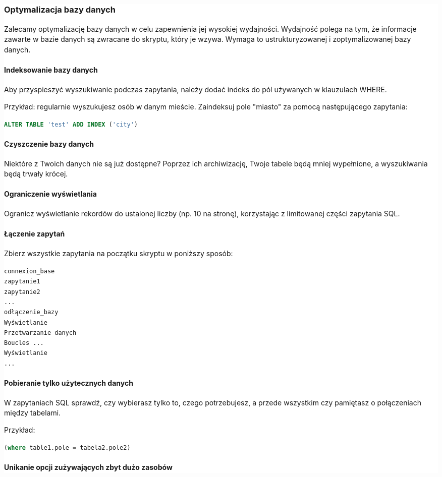 ### Optymalizacja bazy danych

Zalecamy optymalizację bazy danych w celu zapewnienia jej wysokiej wydajności. Wydajność polega na tym, że informacje zawarte w bazie danych są zwracane do skryptu, który je wzywa. Wymaga to ustrukturyzowanej i zoptymalizowanej bazy danych.

#### Indeksowanie bazy danych

Aby przyspieszyć wyszukiwanie podczas zapytania, należy dodać indeks do pól używanych w klauzulach WHERE.

Przykład: regularnie wyszukujesz osób w danym mieście. Zaindeksuj pole "miasto" za pomocą następującego zapytania:

```sql
ALTER TABLE 'test' ADD INDEX ('city')
```

#### Czyszczenie bazy danych

Niektóre z Twoich danych nie są już dostępne? Poprzez ich archiwizację, Twoje tabele będą mniej wypełnione, a wyszukiwania będą trwały krócej.

#### Ograniczenie wyświetlania

Ogranicz wyświetlanie rekordów do ustalonej liczby (np. 10 na stronę), korzystając z limitowanej części zapytania SQL.

#### Łączenie zapytań

Zbierz wszystkie zapytania na początku skryptu w poniższy sposób:

```bash
connexion_base
zapytanie1
zapytanie2
...
odłączenie_bazy
Wyświetlanie
Przetwarzanie danych
Boucles ...
Wyświetlanie
...
```

#### Pobieranie tylko użytecznych danych

W zapytaniach SQL sprawdź, czy wybierasz tylko to, czego potrzebujesz, a przede wszystkim czy pamiętasz o połączeniach między tabelami.

Przykład:

```sql
(where table1.pole = tabela2.pole2)
```

#### Unikanie opcji zużywających zbyt dużo zasobów
